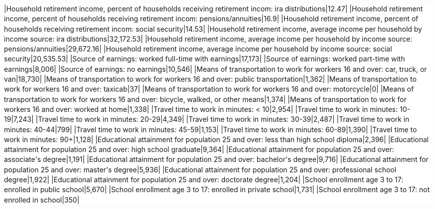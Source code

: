 |Household retirement income, percent of households receiving retirement incom: ira distributions|12.47|
|Household retirement income, percent of households receiving retirement incom: pensions/annuities|16.9|
|Household retirement income, percent of households receiving retirement incom: social security|14.53|
|Household retirement income, average income per household by income source: ira distributions|32,172.53|
|Household retirement income, average income per household by income source: pensions/annuities|29,672.16|
|Household retirement income, average income per household by income source: social security|20,535.53|
|Source of earnings: worked full-time with earnings|17,173|
|Source of earnings: worked part-time with earnings|8,006|
|Source of earnings: no earnings|10,546|
|Means of transportation to work for workers 16 and over: car, truck, or van|18,730|
|Means of transportation to work for workers 16 and over: public transportation|1,362|
|Means of transportation to work for workers 16 and over: taxicab|37|
|Means of transportation to work for workers 16 and over: motorcycle|0|
|Means of transportation to work for workers 16 and over: bicycle, walked, or other means|1,374|
|Means of transportation to work for workers 16 and over: worked at home|1,338|
|Travel time to work in minutes: < 10|2,954|
|Travel time to work in minutes: 10-19|7,243|
|Travel time to work in minutes: 20-29|4,349|
|Travel time to work in minutes: 30-39|2,487|
|Travel time to work in minutes: 40-44|799|
|Travel time to work in minutes: 45-59|1,153|
|Travel time to work in minutes: 60-89|1,390|
|Travel time to work in minutes: 90+|1,128|
|Educational attainment for population 25 and over: less than high school diploma|2,396|
|Educational attainment for population 25 and over: high school graduate|9,364|
|Educational attainment for population 25 and over: associate's degree|1,191|
|Educational attainment for population 25 and over: bachelor's degree|9,716|
|Educational attainment for population 25 and over: master's degree|5,936|
|Educational attainment for population 25 and over: professional school degree|1,922|
|Educational attainment for population 25 and over: doctorate degree|1,204|
|School enrollment age 3 to 17: enrolled in public school|5,670|
|School enrollment age 3 to 17: enrolled in private school|1,731|
|School enrollment age 3 to 17: not enrolled in school|350|

